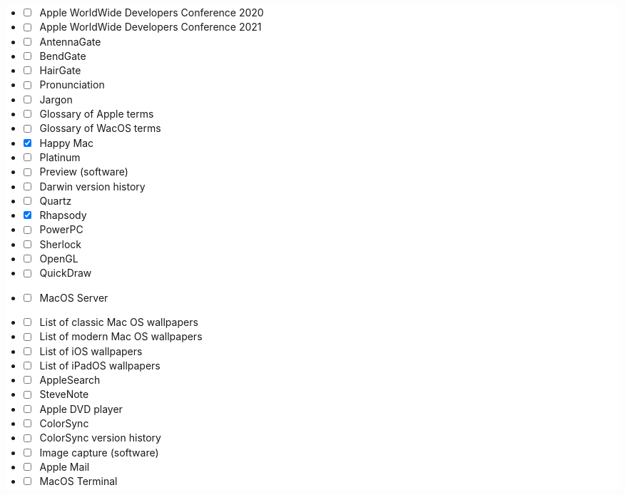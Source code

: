 * - [ ] Apple WorldWide Developers Conference 2020

* - [ ] Apple WorldWide Developers Conference 2021

* - [ ] AntennaGate

* - [ ] BendGate

* - [ ] HairGate

* - [ ] Pronunciation

* - [ ] Jargon

* - [ ] Glossary of Apple terms

* - [ ] Glossary of WacOS terms

* - [x] Happy Mac

* - [ ] Platinum

* - [ ] Preview (software)

* - [ ] Darwin version history

* - [ ] Quartz

* - [x] Rhapsody

* - [ ] PowerPC

* - [ ] Sherlock

* - [ ] OpenGL

* - [ ] QuickDraw

* - [ ] MacOS Server



* - [ ] List of classic Mac OS wallpapers

* - [ ] List of modern Mac OS wallpapers

* - [ ] List of iOS wallpapers

* - [ ] List of iPadOS wallpapers

* - [ ] AppleSearch

* - [ ] SteveNote

* - [ ] Apple DVD player

* - [ ] ColorSync

* - [ ] ColorSync version history

* - [ ] Image capture (software)

* - [ ] Apple Mail

* - [ ] MacOS Terminal

